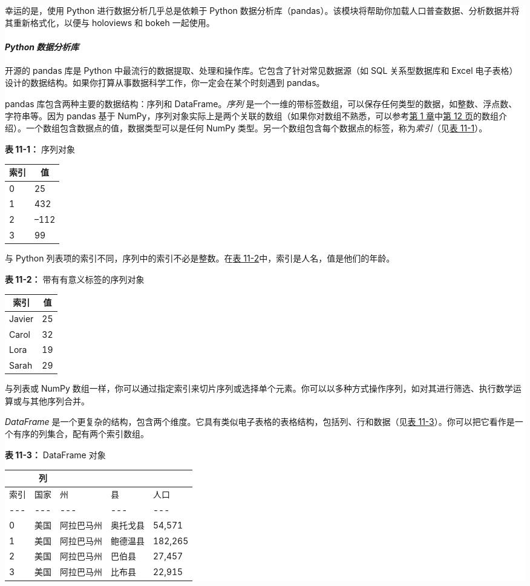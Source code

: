 幸运的是，使用 Python 进行数据分析几乎总是依赖于 Python 数据分析库（pandas）。该模块将帮助你加载人口普查数据、分析数据并将其重新格式化，以便与 holoviews 和 bokeh 一起使用。

#### ***Python 数据分析库***

开源的 pandas 库是 Python 中最流行的数据提取、处理和操作库。它包含了针对常见数据源（如 SQL 关系型数据库和 Excel 电子表格）设计的数据结构。如果你打算从事数据科学工作，你一定会在某个时刻遇到 pandas。

pandas 库包含两种主要的数据结构：序列和 DataFrame。*序列* 是一个一维的带标签数组，可以保存任何类型的数据，如整数、浮点数、字符串等。因为 pandas 基于 NumPy，序列对象实际上是两个关联的数组（如果你对数组不熟悉，可以参考[第 1 章](ch01.xhtml)中[第 12 页](ch01.xhtml#page_12)的数组介绍）。一个数组包含数据点的值，数据类型可以是任何 NumPy 类型。另一个数组包含每个数据点的标签，称为*索引*（见[表 11-1](ch11.xhtml#ch011table1)）。

**表 11-1：** 序列对象

| 索引 | 值 |
| --- | --- |
| 0 | 25 |
| 1 | 432 |
| 2 | –112 |
| 3 | 99 |

与 Python 列表项的索引不同，序列中的索引不必是整数。在[表 11-2](ch11.xhtml#ch011table2)中，索引是人名，值是他们的年龄。

**表 11-2：** 带有有意义标签的序列对象

| 索引 | 值 |
| --- | --- |
| Javier | 25 |
| Carol | 32 |
| Lora | 19 |
| Sarah | 29 |

与列表或 NumPy 数组一样，你可以通过指定索引来切片序列或选择单个元素。你可以以多种方式操作序列，如对其进行筛选、执行数学运算或与其他序列合并。

*DataFrame* 是一个更复杂的结构，包含两个维度。它具有类似电子表格的表格结构，包括列、行和数据（见[表 11-3](ch11.xhtml#ch011table3)）。你可以把它看作是一个有序的列集合，配有两个索引数组。

**表 11-3：** DataFrame 对象

|  | 列 |  |  |  |
| --- | --- | --- | --- | --- |
| 索引 | 国家 | 州 | 县 | 人口 |
| --- | --- | --- | --- | --- |
| 0 | 美国 | 阿拉巴马州 | 奥托戈县 | 54,571 |
| 1 | 美国 | 阿拉巴马州 | 鲍德温县 | 182,265 |
| 2 | 美国 | 阿拉巴马州 | 巴伯县 | 27,457 |
| 3 | 美国 | 阿拉巴马州 | 比布县 | 22,915 |
